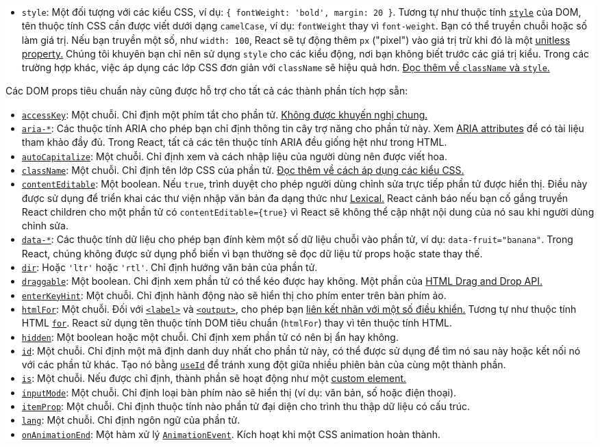* `style`: Một đối tượng với các kiểu CSS, ví dụ: `{ fontWeight: 'bold', margin: 20 }`. Tương tự như thuộc tính [`style`](https://developer.mozilla.org/en-US/docs/Web/API/HTMLElement/style) của DOM, tên thuộc tính CSS cần được viết dưới dạng `camelCase`, ví dụ: `fontWeight` thay vì `font-weight`. Bạn có thể truyền chuỗi hoặc số làm giá trị. Nếu bạn truyền một số, như `width: 100`, React sẽ tự động thêm `px` ("pixel") vào giá trị trừ khi đó là một [unitless property.](https://github.com/facebook/react/blob/81d4ee9ca5c405dce62f64e61506b8e155f38d8d/packages/react-dom-bindings/src/shared/CSSProperty.js#L8-L57) Chúng tôi khuyên bạn chỉ nên sử dụng `style` cho các kiểu động, nơi bạn không biết trước các giá trị kiểu. Trong các trường hợp khác, việc áp dụng các lớp CSS đơn giản với `className` sẽ hiệu quả hơn. [Đọc thêm về `className` và `style`.](#applying-css-styles)

Các DOM props tiêu chuẩn này cũng được hỗ trợ cho tất cả các thành phần tích hợp sẵn:

* [`accessKey`](https://developer.mozilla.org/en-US/docs/Web/HTML/Global_attributes/accesskey): Một chuỗi. Chỉ định một phím tắt cho phần tử. [Không được khuyến nghị chung.](https://developer.mozilla.org/en-US/docs/Web/HTML/Global_attributes/accesskey#accessibility_concerns)
* [`aria-*`](https://developer.mozilla.org/en-US/docs/Web/Accessibility/ARIA/Attributes): Các thuộc tính ARIA cho phép bạn chỉ định thông tin cây trợ năng cho phần tử này. Xem [ARIA attributes](https://developer.mozilla.org/en-US/docs/Web/Accessibility/ARIA/Attributes) để có tài liệu tham khảo đầy đủ. Trong React, tất cả các tên thuộc tính ARIA đều giống hệt như trong HTML.
* [`autoCapitalize`](https://developer.mozilla.org/en-US/docs/Web/HTML/Global_attributes/autocapitalize): Một chuỗi. Chỉ định xem và cách nhập liệu của người dùng nên được viết hoa.
* [`className`](https://developer.mozilla.org/en-US/docs/Web/API/Element/className): Một chuỗi. Chỉ định tên lớp CSS của phần tử. [Đọc thêm về cách áp dụng các kiểu CSS.](#applying-css-styles)
* [`contentEditable`](https://developer.mozilla.org/en-US/docs/Web/HTML/Global_attributes/contenteditable): Một boolean. Nếu `true`, trình duyệt cho phép người dùng chỉnh sửa trực tiếp phần tử được hiển thị. Điều này được sử dụng để triển khai các thư viện nhập văn bản đa dạng thức như [Lexical.](https://lexical.dev/) React cảnh báo nếu bạn cố gắng truyền React children cho một phần tử có `contentEditable={true}` vì React sẽ không thể cập nhật nội dung của nó sau khi người dùng chỉnh sửa.
* [`data-*`](https://developer.mozilla.org/en-US/docs/Web/HTML/Global_attributes/data-*): Các thuộc tính dữ liệu cho phép bạn đính kèm một số dữ liệu chuỗi vào phần tử, ví dụ: `data-fruit="banana"`. Trong React, chúng không được sử dụng phổ biến vì bạn thường sẽ đọc dữ liệu từ props hoặc state thay thế.
* [`dir`](https://developer.mozilla.org/en-US/docs/Web/HTML/Global_attributes/dir): Hoặc `'ltr'` hoặc `'rtl'`. Chỉ định hướng văn bản của phần tử.
* [`draggable`](https://developer.mozilla.org/en-US/docs/Web/HTML/Global_attributes/draggable): Một boolean. Chỉ định xem phần tử có thể kéo được hay không. Một phần của [HTML Drag and Drop API.](https://developer.mozilla.org/en-US/docs/Web/API/HTML_Drag_and_Drop_API)
* [`enterKeyHint`](https://developer.mozilla.org/en-US/docs/Web/API/HTMLElement/enterKeyHint): Một chuỗi. Chỉ định hành động nào sẽ hiển thị cho phím enter trên bàn phím ảo.
* [`htmlFor`](https://developer.mozilla.org/en-US/docs/Web/API/HTMLLabelElement/htmlFor): Một chuỗi. Đối với [`<label>`](https://developer.mozilla.org/en-US/docs/Web/HTML/Element/label) và [`<output>`](https://developer.mozilla.org/en-US/docs/Web/HTML/Element/output), cho phép bạn [liên kết nhãn với một số điều khiển.](/reference/react-dom/components/input#providing-a-label-for-an-input) Tương tự như thuộc tính HTML [`for`](https://developer.mozilla.org/en-US/docs/Web/HTML/Attributes/for). React sử dụng tên thuộc tính DOM tiêu chuẩn (`htmlFor`) thay vì tên thuộc tính HTML.
* [`hidden`](https://developer.mozilla.org/en-US/docs/Web/HTML/Global_attributes/hidden): Một boolean hoặc một chuỗi. Chỉ định xem phần tử có nên bị ẩn hay không.
* [`id`](https://developer.mozilla.org/en-US/docs/Web/HTML/Global_attributes/id): Một chuỗi. Chỉ định một mã định danh duy nhất cho phần tử này, có thể được sử dụng để tìm nó sau này hoặc kết nối nó với các phần tử khác. Tạo nó bằng [`useId`](/reference/react/useId) để tránh xung đột giữa nhiều phiên bản của cùng một thành phần.
* [`is`](https://developer.mozilla.org/en-US/docs/Web/HTML/Global_attributes/is): Một chuỗi. Nếu được chỉ định, thành phần sẽ hoạt động như một [custom element.](/reference/react-dom/components#custom-html-elements)
* [`inputMode`](https://developer.mozilla.org/en-US/docs/Web/HTML/Global_attributes/inputmode): Một chuỗi. Chỉ định loại bàn phím nào sẽ hiển thị (ví dụ: văn bản, số hoặc điện thoại).
* [`itemProp`](https://developer.mozilla.org/en-US/docs/Web/HTML/Global_attributes/itemprop): Một chuỗi. Chỉ định thuộc tính nào phần tử đại diện cho trình thu thập dữ liệu có cấu trúc.
* [`lang`](https://developer.mozilla.org/en-US/docs/Web/HTML/Global_attributes/lang): Một chuỗi. Chỉ định ngôn ngữ của phần tử.
* [`onAnimationEnd`](https://developer.mozilla.org/en-US/docs/Web/API/Element/animationend_event): Một hàm xử lý [`AnimationEvent`](#animationevent-handler). Kích hoạt khi một CSS animation hoàn thành.